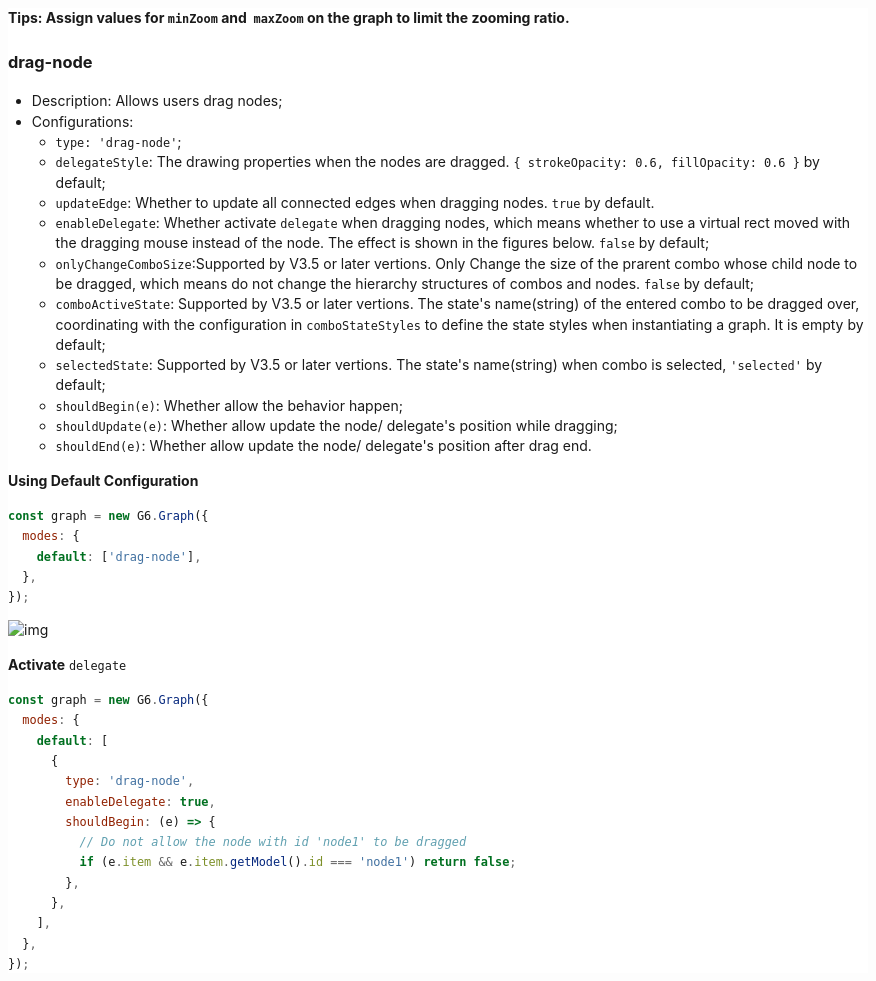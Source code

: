 **Tips: Assign values for `minZoom` and  `maxZoom` on the graph to limit the zooming ratio.**

### drag-node

- Description: Allows users drag nodes;
- Configurations:
  - `type: 'drag-node'`;
  - `delegateStyle`: The drawing properties when the nodes are dragged. `{ strokeOpacity: 0.6, fillOpacity: 0.6 }` by default;
  - `updateEdge`: Whether to update all connected edges when dragging nodes. `true` by default.
  - `enableDelegate`: Whether activate `delegate` when dragging nodes, which means whether to use a virtual rect moved with the dragging mouse instead of the node. The effect is shown in the figures below. `false` by default;
  - `onlyChangeComboSize`:Supported by V3.5 or later vertions. Only Change the size of the prarent combo whose child node to be dragged, which means do not change the hierarchy structures of combos and nodes. `false` by default;
  - `comboActiveState`: Supported by V3.5 or later vertions. The state's name(string) of the entered combo to be dragged over, coordinating with the configuration in `comboStateStyles` to define the state styles when instantiating a graph. It is empty by default;
  - `selectedState`: Supported by V3.5 or later vertions. The state's name(string) when combo is selected, `'selected'` by default;
  - `shouldBegin(e)`: Whether allow the behavior happen;
  - `shouldUpdate(e)`: Whether allow update the node/ delegate's position while dragging;
  - `shouldEnd(e)`: Whether allow update the node/ delegate's position after drag end.

**Using Default Configuration**

```javascript
const graph = new G6.Graph({
  modes: {
    default: ['drag-node'],
  },
});
```

<img src='https://gw.alipayobjects.com/mdn/rms_f8c6a0/afts/img/A*hre9Qa7yCfQAAAAAAAAAAABkARQnAQ' width=400 alt='img'/>

**Activate** `delegate`

```javascript
const graph = new G6.Graph({
  modes: {
    default: [
      {
        type: 'drag-node',
        enableDelegate: true,
        shouldBegin: (e) => {
          // Do not allow the node with id 'node1' to be dragged
          if (e.item && e.item.getModel().id === 'node1') return false;
        },
      },
    ],
  },
});
```
